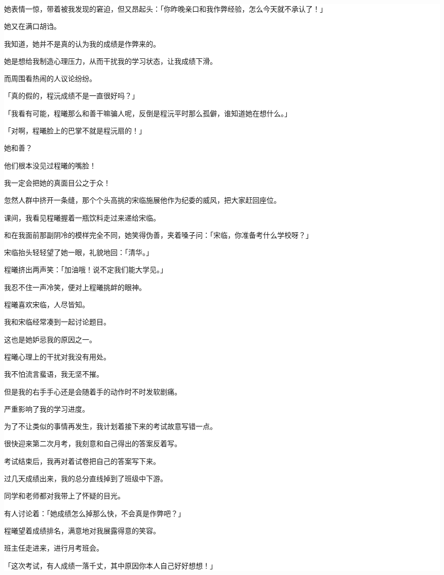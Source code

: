 她表情一惊，带着被我发现的窘迫，但又昂起头：「你昨晚亲口和我作弊经验，怎么今天就不承认了！」

她又在满口胡诌。

我知道，她并不是真的认为我的成绩是作弊来的。

她是想给我制造心理压力，从而干扰我的学习状态，让我成绩下滑。

而周围看热闹的人议论纷纷。

「真的假的，程沅成绩不是一直很好吗？」

「我看有可能，程曦那么和善干嘛骗人呢，反倒是程沅平时那么孤僻，谁知道她在想什么。」

「对啊，程曦脸上的巴掌不就是程沅扇的！」

她和善？

他们根本没见过程曦的嘴脸！

我一定会把她的真面目公之于众！

忽然人群中挤开一条缝，那个个头高挑的宋临施展他作为纪委的威风，把大家赶回座位。

课间，我看见程曦握着一瓶饮料走过来递给宋临。

和在我面前那副阴冷的模样完全不同，她笑得伪善，夹着嗓子问：「宋临，你准备考什么学校呀？」

宋临抬头轻轻望了她一眼，礼貌地回：「清华。」

程曦挤出两声笑：「加油哦！说不定我们能大学见。」

我忍不住一声冷笑，便对上程曦挑衅的眼神。

程曦喜欢宋临，人尽皆知。

我和宋临经常凑到一起讨论题目。

这也是她妒忌我的原因之一。

程曦心理上的干扰对我没有用处。

我不怕流言蜚语，我无坚不摧。

但是我的右手手心还是会随着手的动作时不时发软剧痛。

严重影响了我的学习进度。

为了不让类似的事情再发生，我计划着接下来的考试故意写错一点。

很快迎来第二次月考，我刻意和自己得出的答案反着写。

考试结束后，我再对着试卷把自己的答案写下来。

过几天成绩出来，我的总分直线掉到了班级中下游。

同学和老师都对我带上了怀疑的目光。

有人讨论着：「她成绩怎么掉那么快，不会真是作弊吧？」

程曦望着成绩排名，满意地对我展露得意的笑容。

班主任走进来，进行月考班会。

「这次考试，有人成绩一落千丈，其中原因你本人自己好好想想！」

